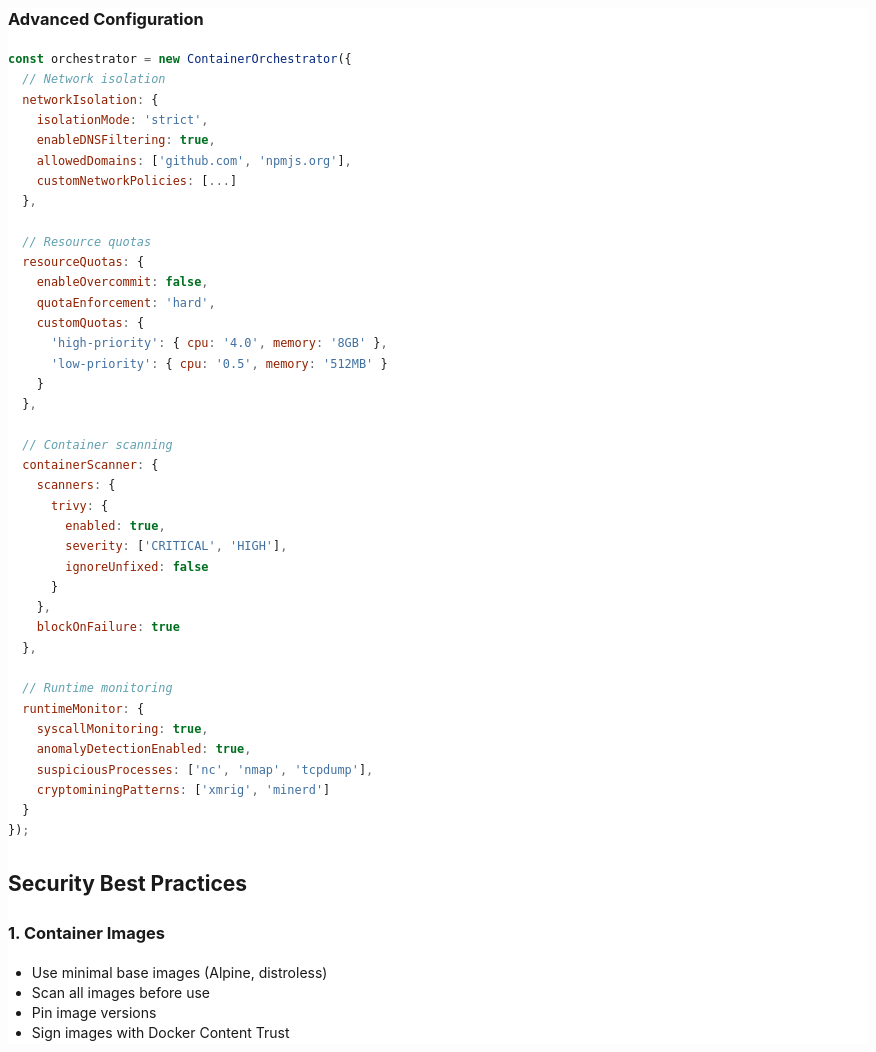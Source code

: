 ### Advanced Configuration
```javascript
const orchestrator = new ContainerOrchestrator({
  // Network isolation
  networkIsolation: {
    isolationMode: 'strict',
    enableDNSFiltering: true,
    allowedDomains: ['github.com', 'npmjs.org'],
    customNetworkPolicies: [...]
  },
  
  // Resource quotas
  resourceQuotas: {
    enableOvercommit: false,
    quotaEnforcement: 'hard',
    customQuotas: {
      'high-priority': { cpu: '4.0', memory: '8GB' },
      'low-priority': { cpu: '0.5', memory: '512MB' }
    }
  },
  
  // Container scanning
  containerScanner: {
    scanners: {
      trivy: {
        enabled: true,
        severity: ['CRITICAL', 'HIGH'],
        ignoreUnfixed: false
      }
    },
    blockOnFailure: true
  },
  
  // Runtime monitoring
  runtimeMonitor: {
    syscallMonitoring: true,
    anomalyDetectionEnabled: true,
    suspiciousProcesses: ['nc', 'nmap', 'tcpdump'],
    cryptominingPatterns: ['xmrig', 'minerd']
  }
});
```

## Security Best Practices

### 1. Container Images
- Use minimal base images (Alpine, distroless)
- Scan all images before use
- Pin image versions
- Sign images with Docker Content Trust
